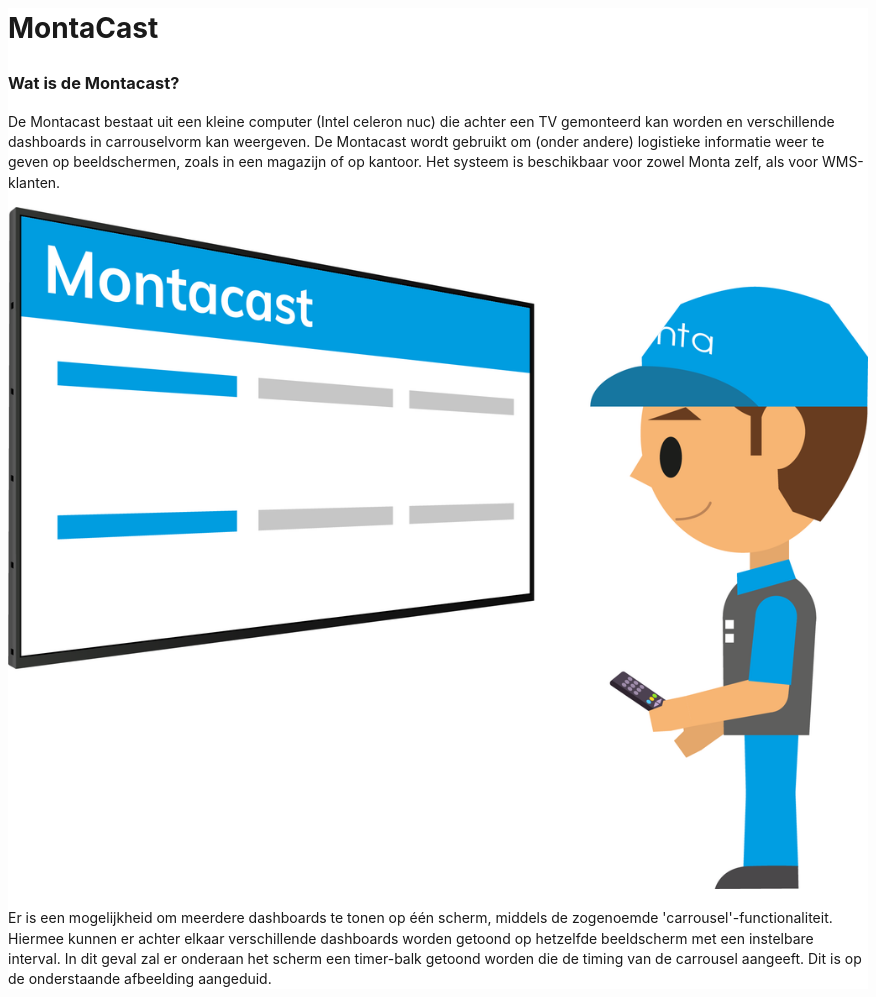 # MontaCast

### Wat is de Montacast?
De Montacast bestaat uit een kleine computer (Intel celeron nuc) die achter een TV gemonteerd kan worden en verschillende dashboards in carrouselvorm kan weergeven. De Montacast wordt gebruikt om (onder andere) logistieke informatie weer te geven op beeldschermen, zoals in een magazijn of op kantoor. Het systeem is beschikbaar voor zowel Monta zelf, als voor WMS-klanten.

![Montacast 3 - Montaman.png](../../../Attachments/Montacast%203%20-%20Montaman-23b92ef6-7efd-47fe-b41a-1ae69269ea43.png)


Er is een mogelijkheid om meerdere dashboards te tonen op één scherm, middels de zogenoemde 'carrousel'-functionaliteit. Hiermee kunnen er achter elkaar verschillende dashboards worden getoond op hetzelfde beeldscherm met een instelbare interval. In dit geval zal er onderaan het scherm een timer-balk getoond worden die de timing van de carrousel aangeeft. Dit is op de onderstaande afbeelding aangeduid.

